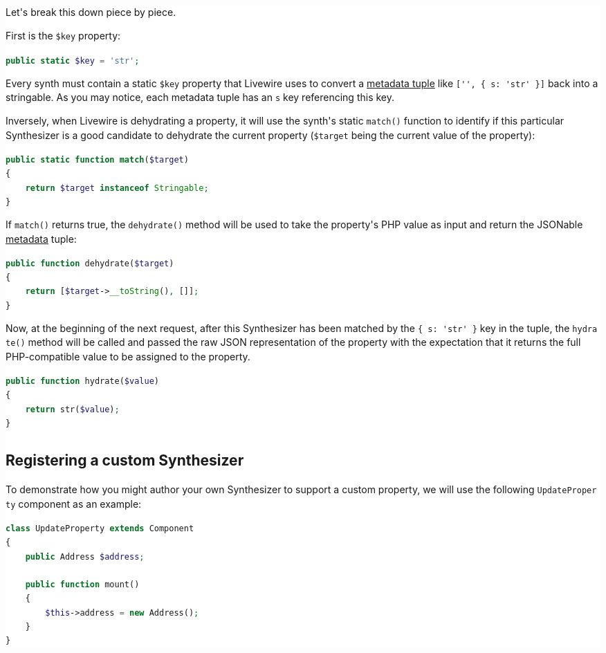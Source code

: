 Let's break this down piece by piece.

First is the `$key` property:

```php
public static $key = 'str';
```

Every synth must contain a static `$key` property that Livewire uses to convert a [metadata tuple](/docs/hydration#deeply-nested-tuples) like `['', { s: 'str' }]` back into a stringable. As you may notice, each metadata tuple has an `s` key referencing this key.

Inversely, when Livewire is dehydrating a property, it will use the synth's static `match()` function to identify if this particular Synthesizer is a good candidate to dehydrate the current property (`$target` being the current value of the property):

```php
public static function match($target)
{
    return $target instanceof Stringable;
}
```

If `match()` returns true, the `dehydrate()` method will be used to take the property's PHP value as input and return the JSONable [metadata](/docs/hydration#deeply-nested-tuples) tuple:

```php
public function dehydrate($target)
{
    return [$target->__toString(), []];
}
```

Now, at the beginning of the next request, after this Synthesizer has been matched by the `{ s: 'str' }` key in the tuple, the `hydrate()` method will be called and passed the raw JSON representation of the property with the expectation that it returns the full PHP-compatible value to be assigned to the property.

```php
public function hydrate($value)
{
    return str($value);
}
```

## Registering a custom Synthesizer

To demonstrate how you might author your own Synthesizer to support a custom property, we will use the following `UpdateProperty` component as an example:

```php
class UpdateProperty extends Component
{
    public Address $address;

    public function mount()
    {
        $this->address = new Address();
    }
}
```
